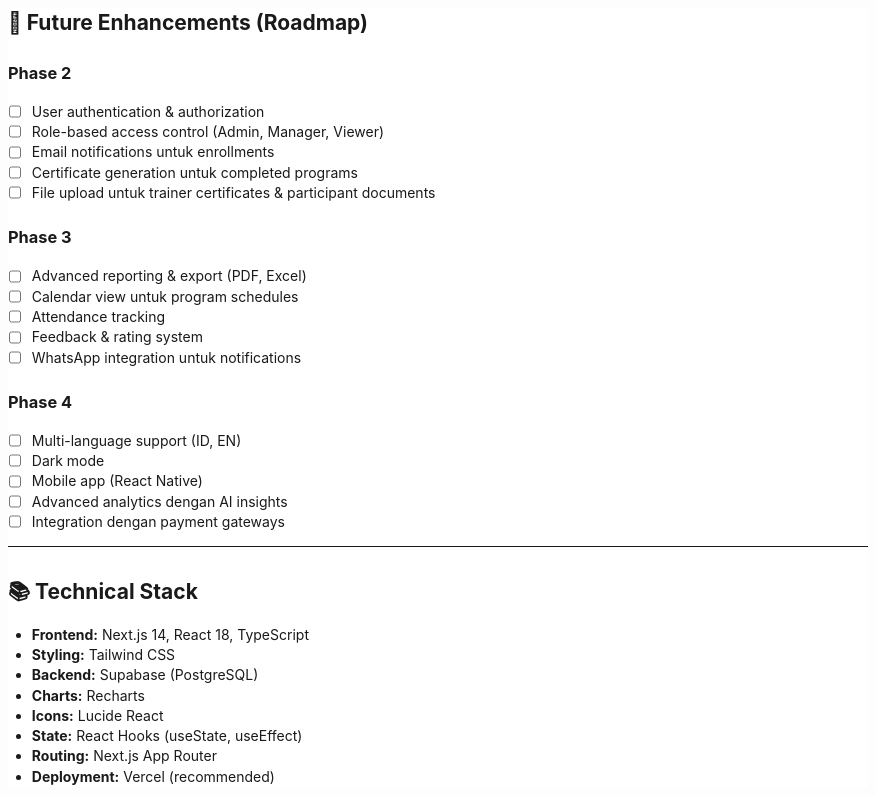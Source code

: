 
## 🔄 Future Enhancements (Roadmap)

### Phase 2
- [ ] User authentication & authorization
- [ ] Role-based access control (Admin, Manager, Viewer)
- [ ] Email notifications untuk enrollments
- [ ] Certificate generation untuk completed programs
- [ ] File upload untuk trainer certificates & participant documents

### Phase 3
- [ ] Advanced reporting & export (PDF, Excel)
- [ ] Calendar view untuk program schedules
- [ ] Attendance tracking
- [ ] Feedback & rating system
- [ ] WhatsApp integration untuk notifications

### Phase 4
- [ ] Multi-language support (ID, EN)
- [ ] Dark mode
- [ ] Mobile app (React Native)
- [ ] Advanced analytics dengan AI insights
- [ ] Integration dengan payment gateways

---

## 📚 Technical Stack

- **Frontend:** Next.js 14, React 18, TypeScript
- **Styling:** Tailwind CSS
- **Backend:** Supabase (PostgreSQL)
- **Charts:** Recharts
- **Icons:** Lucide React
- **State:** React Hooks (useState, useEffect)
- **Routing:** Next.js App Router
- **Deployment:** Vercel (recommended)

